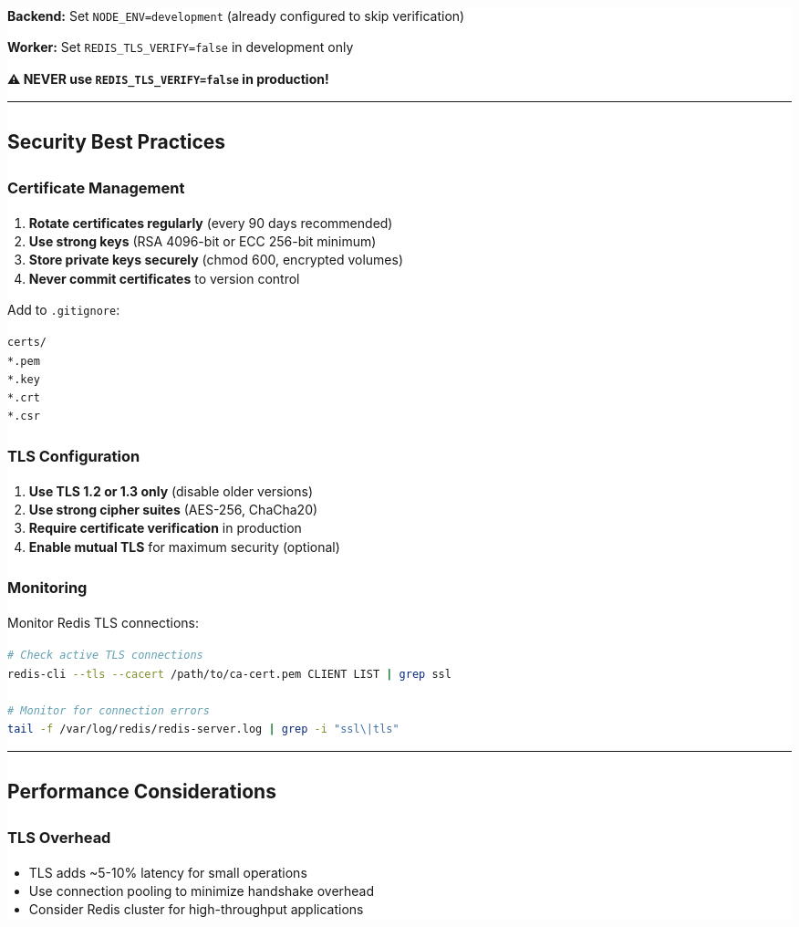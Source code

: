 **Backend:** Set `NODE_ENV=development` (already configured to skip verification)

**Worker:** Set `REDIS_TLS_VERIFY=false` in development only

**⚠️ NEVER use `REDIS_TLS_VERIFY=false` in production!**

---

## Security Best Practices

### Certificate Management

1. **Rotate certificates regularly** (every 90 days recommended)
2. **Use strong keys** (RSA 4096-bit or ECC 256-bit minimum)
3. **Store private keys securely** (chmod 600, encrypted volumes)
4. **Never commit certificates** to version control

Add to `.gitignore`:
```
certs/
*.pem
*.key
*.crt
*.csr
```

### TLS Configuration

1. **Use TLS 1.2 or 1.3 only** (disable older versions)
2. **Use strong cipher suites** (AES-256, ChaCha20)
3. **Require certificate verification** in production
4. **Enable mutual TLS** for maximum security (optional)

### Monitoring

Monitor Redis TLS connections:

```bash
# Check active TLS connections
redis-cli --tls --cacert /path/to/ca-cert.pem CLIENT LIST | grep ssl

# Monitor for connection errors
tail -f /var/log/redis/redis-server.log | grep -i "ssl\|tls"
```

---

## Performance Considerations

### TLS Overhead

- TLS adds ~5-10% latency for small operations
- Use connection pooling to minimize handshake overhead
- Consider Redis cluster for high-throughput applications
